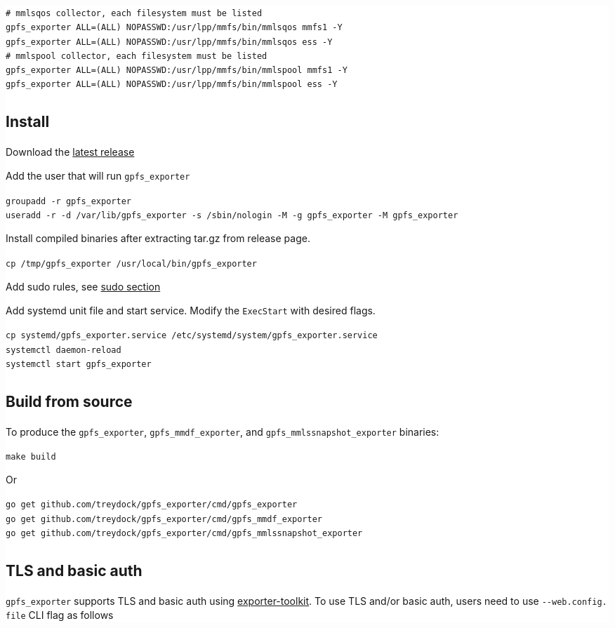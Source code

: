 ```
# mmlsqos collector, each filesystem must be listed
gpfs_exporter ALL=(ALL) NOPASSWD:/usr/lpp/mmfs/bin/mmlsqos mmfs1 -Y
gpfs_exporter ALL=(ALL) NOPASSWD:/usr/lpp/mmfs/bin/mmlsqos ess -Y
# mmlspool collector, each filesystem must be listed
gpfs_exporter ALL=(ALL) NOPASSWD:/usr/lpp/mmfs/bin/mmlspool mmfs1 -Y
gpfs_exporter ALL=(ALL) NOPASSWD:/usr/lpp/mmfs/bin/mmlspool ess -Y
```

## Install

Download the [latest release](https://github.com/treydock/gpfs_exporter/releases)

Add the user that will run `gpfs_exporter`

```
groupadd -r gpfs_exporter
useradd -r -d /var/lib/gpfs_exporter -s /sbin/nologin -M -g gpfs_exporter -M gpfs_exporter
```

Install compiled binaries after extracting tar.gz from release page.

```
cp /tmp/gpfs_exporter /usr/local/bin/gpfs_exporter
```

Add sudo rules, see [sudo section](#sudo)

Add systemd unit file and start service. Modify the `ExecStart` with desired flags.

```
cp systemd/gpfs_exporter.service /etc/systemd/system/gpfs_exporter.service
systemctl daemon-reload
systemctl start gpfs_exporter
```

## Build from source

To produce the `gpfs_exporter`, `gpfs_mmdf_exporter`, and `gpfs_mmlssnapshot_exporter` binaries:

```
make build
```

Or

```
go get github.com/treydock/gpfs_exporter/cmd/gpfs_exporter
go get github.com/treydock/gpfs_exporter/cmd/gpfs_mmdf_exporter
go get github.com/treydock/gpfs_exporter/cmd/gpfs_mmlssnapshot_exporter
```

## TLS and basic auth

`gpfs_exporter` supports TLS and basic auth using [exporter-toolkit](https://github.com/prometheus/exporter-toolkit). To use TLS and/or basic auth, users need to use `--web.config.file` CLI flag as follows
